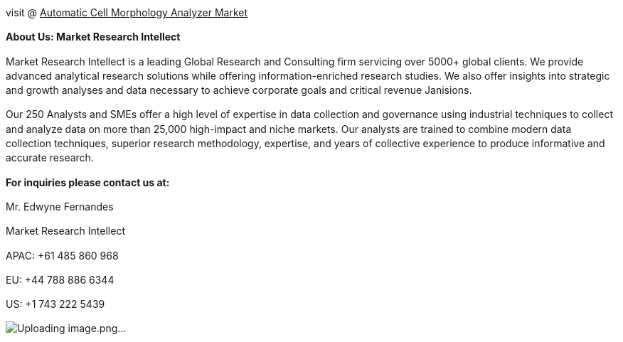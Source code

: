visit&nbsp;@</strong>&nbsp;</span><span class="font-[700]"><a href="https://www.marketresearchintellect.com/product/automatic-cell-morphology-analyzer-market/?utm_source=Linkedin&utm_medium=865" target="_blank" data-tracking-control-name="article-ssr-frontend-pulse_little-text-block" data-tracking-will-navigate="" data-test-link="">Automatic Cell Morphology Analyzer Market</a></span></p><p><strong><span class="font-[700]">About Us: Market Research Intellect</span></strong></p><p><span class="">Market Research Intellect is a leading Global Research and Consulting firm servicing over 5000+ global clients. We provide advanced analytical research solutions while offering information-enriched research studies.&nbsp;</span>We also offer insights into strategic and growth analyses and data necessary to achieve corporate goals and critical revenue Janisions.</p><p><span class="">Our 250 Analysts and SMEs offer a high level of expertise in data collection and governance using industrial techniques to collect and analyze data on more than 25,000 high-impact and niche markets. Our analysts are trained to combine modern data collection techniques, superior research methodology, expertise, and years of collective experience to produce informative and accurate research.</span></p><p><strong>For inquiries please contact us at:</strong></p><p>Mr. Edwyne Fernandes</p><p>Market Research Intellect</p><p>APAC: +61 485 860 968</p><p>EU: +44 788 886 6344</p><p>US: +1 743 222 5439</p>
![Uploading image.png…]()
